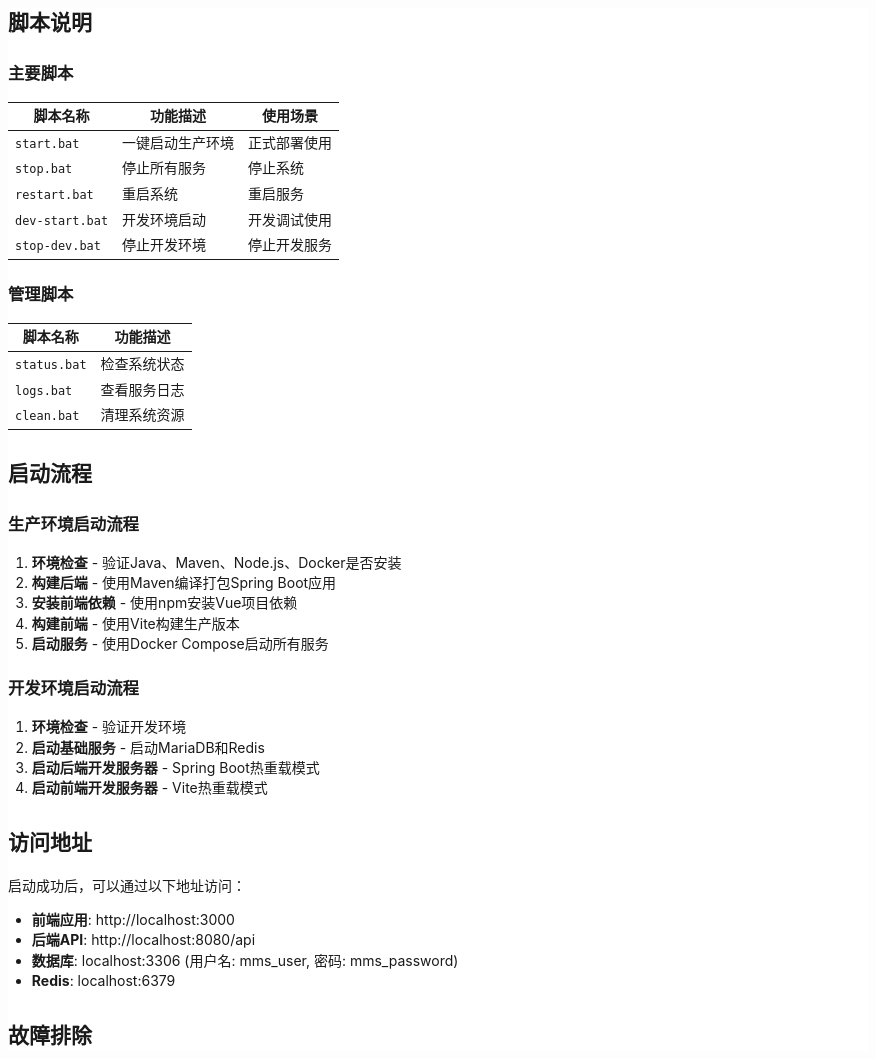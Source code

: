 ## 脚本说明

### 主要脚本

| 脚本名称 | 功能描述 | 使用场景 |
|---------|---------|---------|
| `start.bat` | 一键启动生产环境 | 正式部署使用 |
| `stop.bat` | 停止所有服务 | 停止系统 |
| `restart.bat` | 重启系统 | 重启服务 |
| `dev-start.bat` | 开发环境启动 | 开发调试使用 |
| `stop-dev.bat` | 停止开发环境 | 停止开发服务 |

### 管理脚本

| 脚本名称 | 功能描述 |
|---------|---------|
| `status.bat` | 检查系统状态 |
| `logs.bat` | 查看服务日志 |
| `clean.bat` | 清理系统资源 |

## 启动流程

### 生产环境启动流程
1. **环境检查** - 验证Java、Maven、Node.js、Docker是否安装
2. **构建后端** - 使用Maven编译打包Spring Boot应用
3. **安装前端依赖** - 使用npm安装Vue项目依赖
4. **构建前端** - 使用Vite构建生产版本
5. **启动服务** - 使用Docker Compose启动所有服务

### 开发环境启动流程
1. **环境检查** - 验证开发环境
2. **启动基础服务** - 启动MariaDB和Redis
3. **启动后端开发服务器** - Spring Boot热重载模式
4. **启动前端开发服务器** - Vite热重载模式

## 访问地址

启动成功后，可以通过以下地址访问：

- **前端应用**: http://localhost:3000
- **后端API**: http://localhost:8080/api
- **数据库**: localhost:3306 (用户名: mms_user, 密码: mms_password)
- **Redis**: localhost:6379

## 故障排除
